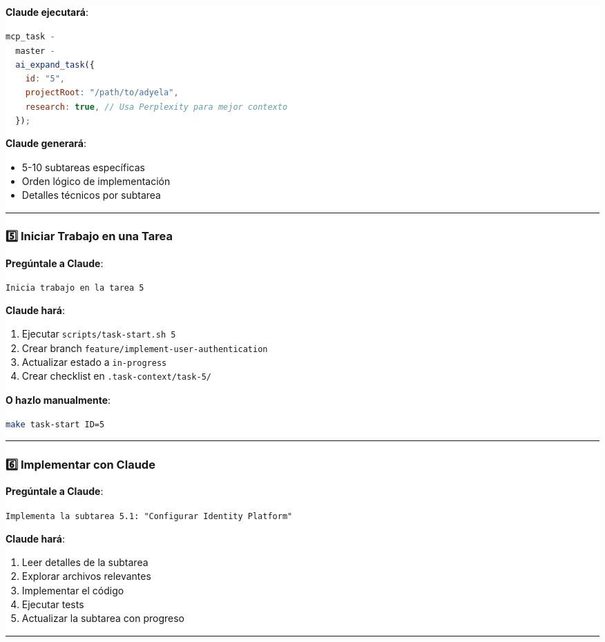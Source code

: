 **Claude ejecutará**:

```javascript
mcp_task -
  master -
  ai_expand_task({
    id: "5",
    projectRoot: "/path/to/adyela",
    research: true, // Usa Perplexity para mejor contexto
  });
```

**Claude generará**:

- 5-10 subtareas específicas
- Orden lógico de implementación
- Detalles técnicos por subtarea

---

### 5️⃣ **Iniciar Trabajo en una Tarea**

**Pregúntale a Claude**:

```
Inicia trabajo en la tarea 5
```

**Claude hará**:

1. Ejecutar `scripts/task-start.sh 5`
2. Crear branch `feature/implement-user-authentication`
3. Actualizar estado a `in-progress`
4. Crear checklist en `.task-context/task-5/`

**O hazlo manualmente**:

```bash
make task-start ID=5
```

---

### 6️⃣ **Implementar con Claude**

**Pregúntale a Claude**:

```
Implementa la subtarea 5.1: "Configurar Identity Platform"
```

**Claude hará**:

1. Leer detalles de la subtarea
2. Explorar archivos relevantes
3. Implementar el código
4. Ejecutar tests
5. Actualizar la subtarea con progreso

---